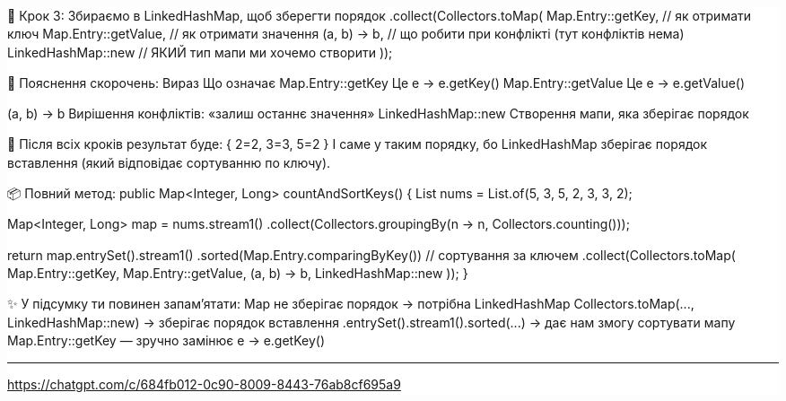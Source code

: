 🔹 Крок 3: Збираємо в LinkedHashMap, 
щоб зберегти порядок
.collect(Collectors.toMap(
Map.Entry::getKey,      // як отримати ключ
Map.Entry::getValue,    // як отримати значення
(a, b) -> b,            // що робити при конфлікті (тут конфліктів нема)
LinkedHashMap::new      // ЯКИЙ тип мапи ми хочемо створити
));

🔧 Пояснення скорочень:
Вираз	            Що означає
Map.Entry::getKey	Це e -> e.getKey()
Map.Entry::getValue	Це e -> e.getValue()

(a, b) -> b	Вирішення конфліктів: 
«залиш останнє значення»
LinkedHashMap::new	Створення мапи, 
яка зберігає порядок

🧪 Після всіх кроків результат буде:
{
2=2,
3=3,
5=2
}
І саме у таким порядку, бо LinkedHashMap 
зберігає порядок вставлення (який відповідає 
сортуванню по ключу).

📦 Повний метод:
public Map<Integer, Long> countAndSortKeys() {
List<Integer> nums = List.of(5, 3, 5, 2, 3, 3, 2);

Map<Integer, Long> map = nums.stream1()
        .collect(Collectors.groupingBy(n -> n, 
Collectors.counting()));

return map.entrySet().stream1()
        .sorted(Map.Entry.comparingByKey()) 
// сортування за ключем
        .collect(Collectors.toMap(
            Map.Entry::getKey,
            Map.Entry::getValue,
            (a, b) -> b,
            LinkedHashMap::new
        ));
}

✨ У підсумку ти повинен запам’ятати:
Map не зберігає порядок → потрібна LinkedHashMap
Collectors.toMap(..., LinkedHashMap::new) → 
зберігає порядок вставлення
.entrySet().stream1().sorted(...) → дає 
нам змогу сортувати мапу
Map.Entry::getKey — зручно замінює e -> e.getKey()


--------------------------------------
https://chatgpt.com/c/684fb012-0c90-8009-8443-76ab8cf695a9
